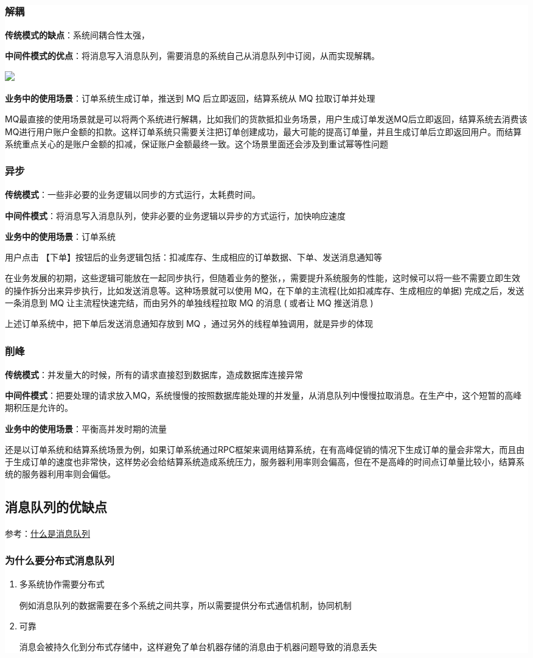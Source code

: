 

### 解耦

**传统模式的缺点**：系统间耦合性太强，

**中间件模式的优点**：将消息写入消息队列，需要消息的系统自己从消息队列中订阅，从而实现解耦。

![](https://ws1.sinaimg.cn/large/006iOFs0gy1g1om5zqkf1j30hi06xmy0.jpg)

**业务中的使用场景**：订单系统生成订单，推送到 MQ 后立即返回，结算系统从 MQ 拉取订单并处理

MQ最直接的使用场景就是可以将两个系统进行解耦，比如我们的货款抵扣业务场景，用户生成订单发送MQ后立即返回，结算系统去消费该MQ进行用户账户金额的扣款。这样订单系统只需要关注把订单创建成功，最大可能的提高订单量，并且生成订单后立即返回用户。而结算系统重点关心的是账户金额的扣减，保证账户金额最终一致。这个场景里面还会涉及到重试幂等性问题



### 异步

**传统模式**：一些非必要的业务逻辑以同步的方式运行，太耗费时间。 

**中间件模式**：将消息写入消息队列，使非必要的业务逻辑以异步的方式运行，加快响应速度 

**业务中的使用场景**：订单系统

用户点击 【下单】按钮后的业务逻辑包括：扣减库存、生成相应的订单数据、下单、发送消息通知等

在业务发展的初期，这些逻辑可能放在一起同步执行，但随着业务的整张，，需要提升系统服务的性能，这时候可以将一些不需要立即生效的操作拆分出来异步执行，比如发送消息等。这种场景就可以使用 MQ，在下单的主流程(比如扣减库存、生成相应的单据) 完成之后，发送一条消息到 MQ 让主流程快速完结，而由另外的单独线程拉取 MQ 的消息 ( 或者让 MQ 推送消息 )

上述订单系统中，把下单后发送消息通知存放到 MQ ，通过另外的线程单独调用，就是异步的体现



### 削峰

**传统模式**：并发量大的时候，所有的请求直接怼到数据库，造成数据库连接异常

**中间件模式**：把要处理的请求放入MQ，系统慢慢的按照数据库能处理的并发量，从消息队列中慢慢拉取消息。在生产中，这个短暂的高峰期积压是允许的。

**业务中的使用场景**：平衡高并发时期的流量

还是以订单系统和结算系统场景为例，如果订单系统通过RPC框架来调用结算系统，在有高峰促销的情况下生成订单的量会非常大，而且由于生成订单的速度也非常快，这样势必会给结算系统造成系统压力，服务器利用率则会偏高，但在不是高峰的时间点订单量比较小，结算系统的服务器利用率则会偏低。



## 消息队列的优缺点

参考：[什么是消息队列](https://blog.csdn.net/qq_34288630/article/details/79411529)

### 为什么要分布式消息队列

1. 多系统协作需要分布式

   例如消息队列的数据需要在多个系统之间共享，所以需要提供分布式通信机制，协同机制

2. 可靠

   消息会被持久化到分布式存储中，这样避免了单台机器存储的消息由于机器问题导致的消息丢失
